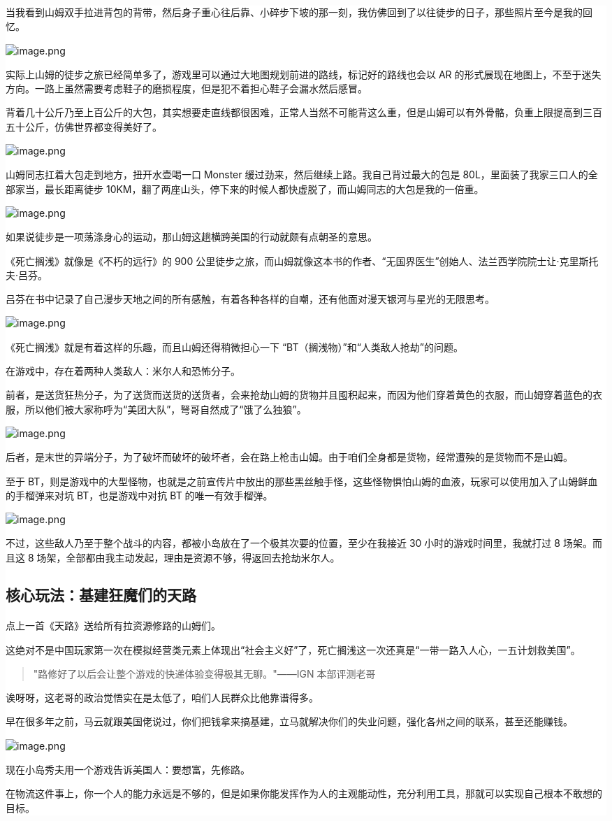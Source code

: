 当我看到山姆双手拉进背包的背带，然后身子重心往后靠、小碎步下坡的那一刻，我仿佛回到了以往徒步的日子，那些照片至今是我的回忆。

![image.png](https://tva1.sinaimg.cn/mw690/006R15FXgy1h57x2lvnvxj34002o0npl.jpg)

实际上山姆的徒步之旅已经简单多了，游戏里可以通过大地图规划前进的路线，标记好的路线也会以 AR 的形式展现在地图上，不至于迷失方向。一路上虽然需要考虑鞋子的磨损程度，但是犯不着担心鞋子会漏水然后感冒。

背着几十公斤乃至上百公斤的大包，其实想要走直线都很困难，正常人当然不可能背这么重，但是山姆可以有外骨骼，负重上限提高到三百五十公斤，仿佛世界都变得美好了。

![image.png](https://tva1.sinaimg.cn/mw690/006R15FXgy1h57x2wul6bj32yo1o0qv5.jpg)

山姆同志扛着大包走到地方，扭开水壶喝一口 Monster 缓过劲来，然后继续上路。我自己背过最大的包是 80L，里面装了我家三口人的全部家当，最长距离徒步 10KM，翻了两座山头，停下来的时候人都快虚脱了，而山姆同志的大包是我的一倍重。

![image.png](https://tva1.sinaimg.cn/mw690/006R15FXgy1h57x361sg6j32yo1o0qv5.jpg)

如果说徒步是一项荡涤身心的运动，那山姆这趟横跨美国的行动就颇有点朝圣的意思。

《死亡搁浅》就像是《不朽的远行》的 900 公里徒步之旅，而山姆就像这本书的作者、“无国界医生”创始人、法兰西学院院士让·克里斯托夫·吕芬。

吕芬在书中记录了自己漫步天地之间的所有感触，有着各种各样的自嘲，还有他面对漫天银河与星光的无限思考。

![image.png](https://tva1.sinaimg.cn/mw690/006R15FXgy1h57x3wi87ij34002o07wr.jpg)

《死亡搁浅》就是有着这样的乐趣，而且山姆还得稍微担心一下 “BT（搁浅物）”和“人类敌人抢劫”的问题。

在游戏中，存在着两种人类敌人：米尔人和恐怖分子。

前者，是送货狂热分子，为了送货而送货的送货者，会来抢劫山姆的货物并且囤积起来，而因为他们穿着黄色的衣服，而山姆穿着蓝色的衣服，所以他们被大家称呼为“美团大队”，弩哥自然成了“饿了么独狼”。

![image.png](https://tva1.sinaimg.cn/mw690/006R15FXgy1h57x462k5tj30c80i344p.jpg)

后者，是末世的异端分子，为了破坏而破坏的破坏者，会在路上枪击山姆。由于咱们全身都是货物，经常遭殃的是货物而不是山姆。

至于 BT，则是游戏中的大型怪物，也就是之前宣传片中放出的那些黑丝触手怪，这些怪物惧怕山姆的血液，玩家可以使用加入了山姆鲜血的手榴弹来对坑 BT，也是游戏中对抗 BT 的唯一有效手榴弹。

![image.png](https://tva1.sinaimg.cn/mw690/006R15FXgy1h57x4fz6rgj31kw0rhe22.jpg)

不过，这些敌人乃至于整个战斗的内容，都被小岛放在了一个极其次要的位置，至少在我接近 30 小时的游戏时间里，我就打过 8 场架。而且这 8 场架，全部都由我主动发起，理由是资源不够，得返回去抢劫米尔人。

## 核心玩法：基建狂魔们的天路

点上一首《天路》送给所有拉资源修路的山姆们。

这绝对不是中国玩家第一次在模拟经营类元素上体现出“社会主义好”了，死亡搁浅这一次还真是“一带一路入人心，一五计划救美国”。

> "路修好了以后会让整个游戏的快递体验变得极其无聊。"——IGN 本部评测老哥

诶呀呀，这老哥的政治觉悟实在是太低了，咱们人民群众比他靠谱得多。

早在很多年之前，马云就跟美国佬说过，你们把钱拿来搞基建，立马就解决你们的失业问题，强化各州之间的联系，甚至还能赚钱。

![image.png](https://tva1.sinaimg.cn/mw690/006R15FXgy1h57x50nctij30hs0aqn3m.jpg)

现在小岛秀夫用一个游戏告诉美国人：要想富，先修路。

在物流这件事上，你一个人的能力永远是不够的，但是如果你能发挥作为人的主观能动性，充分利用工具，那就可以实现自己根本不敢想的目标。
